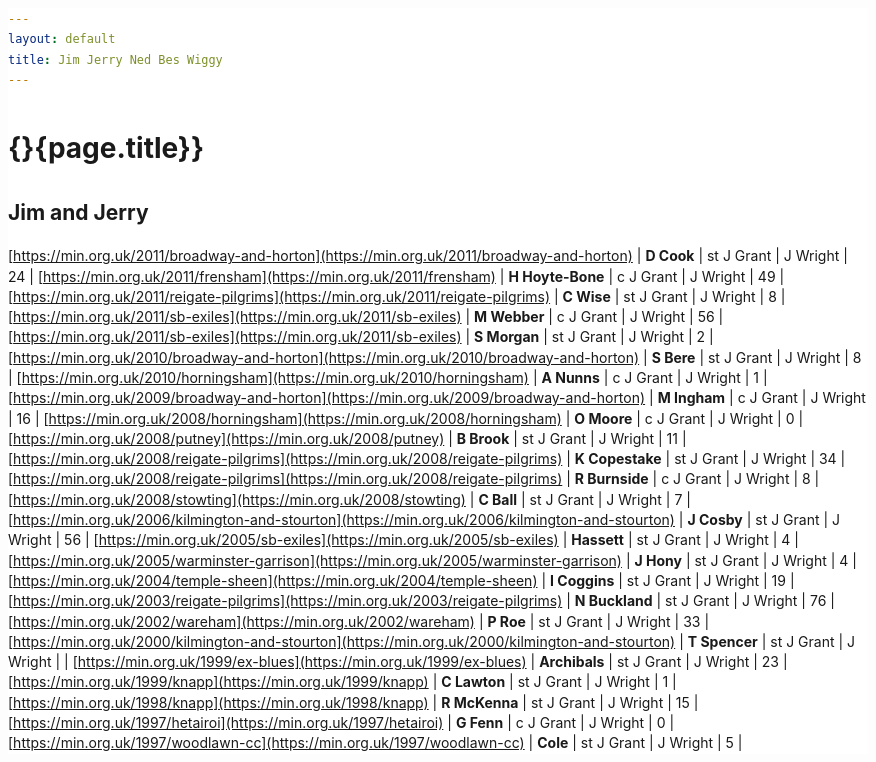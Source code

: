 ```yaml
---
layout: default
title: Jim Jerry Ned Bes Wiggy
---
```


# {}{page.title}}

## Jim and Jerry

[https://min.org.uk/2011/broadway-and-horton](https://min.org.uk/2011/broadway-and-horton) | **D Cook** | st J Grant | J Wright | 24 |
[https://min.org.uk/2011/frensham](https://min.org.uk/2011/frensham) | **H Hoyte-Bone** | c J Grant | J Wright | 49 |
[https://min.org.uk/2011/reigate-pilgrims](https://min.org.uk/2011/reigate-pilgrims) | **C Wise** | st J Grant | J Wright | 8 |
[https://min.org.uk/2011/sb-exiles](https://min.org.uk/2011/sb-exiles) | **M Webber** | c J Grant | J Wright | 56 |
[https://min.org.uk/2011/sb-exiles](https://min.org.uk/2011/sb-exiles) | **S Morgan** | st J Grant | J Wright | 2 |
[https://min.org.uk/2010/broadway-and-horton](https://min.org.uk/2010/broadway-and-horton) | **S Bere** | st J Grant | J Wright | 8 |
[https://min.org.uk/2010/horningsham](https://min.org.uk/2010/horningsham) | **A Nunns** | c J Grant | J Wright | 1 |
[https://min.org.uk/2009/broadway-and-horton](https://min.org.uk/2009/broadway-and-horton) | **M Ingham** | c J Grant | J Wright | 16 |
[https://min.org.uk/2008/horningsham](https://min.org.uk/2008/horningsham) | **O Moore** | c J Grant | J Wright  | 0 |
[https://min.org.uk/2008/putney](https://min.org.uk/2008/putney) | **B Brook** | st J Grant | J Wright  | 11 |
[https://min.org.uk/2008/reigate-pilgrims](https://min.org.uk/2008/reigate-pilgrims) | **K Copestake** | st J Grant | J Wright | 34 |
[https://min.org.uk/2008/reigate-pilgrims](https://min.org.uk/2008/reigate-pilgrims) | **R Burnside** | c J Grant | J Wright | 8 |
[https://min.org.uk/2008/stowting](https://min.org.uk/2008/stowting) | **C Ball** | st J Grant | J Wright | 7 |
[https://min.org.uk/2006/kilmington-and-stourton](https://min.org.uk/2006/kilmington-and-stourton) | **J Cosby** | st J Grant | J Wright | 56 |
[https://min.org.uk/2005/sb-exiles](https://min.org.uk/2005/sb-exiles) | **Hassett** | st J Grant | J Wright | 4 |
[https://min.org.uk/2005/warminster-garrison](https://min.org.uk/2005/warminster-garrison) | **J Hony** | st J Grant | J Wright | 4 |
[https://min.org.uk/2004/temple-sheen](https://min.org.uk/2004/temple-sheen) | **I Coggins** | st J Grant | J Wright | 19 |
[https://min.org.uk/2003/reigate-pilgrims](https://min.org.uk/2003/reigate-pilgrims) | **N Buckland** | st J Grant | J Wright | 76 |
[https://min.org.uk/2002/wareham](https://min.org.uk/2002/wareham) | **P Roe** | st J Grant | J Wright | 33 |
[https://min.org.uk/2000/kilmington-and-stourton](https://min.org.uk/2000/kilmington-and-stourton) | **T Spencer** | st J Grant | J Wright |  |
[https://min.org.uk/1999/ex-blues](https://min.org.uk/1999/ex-blues) | **Archibals** | st J Grant | J Wright | 23 |
[https://min.org.uk/1999/knapp](https://min.org.uk/1999/knapp) | **C Lawton** | st J Grant | J Wright | 1 |
[https://min.org.uk/1998/knapp](https://min.org.uk/1998/knapp) | **R McKenna** | st J Grant | J Wright | 15 |
[https://min.org.uk/1997/hetairoi](https://min.org.uk/1997/hetairoi) | **G Fenn** | c J Grant | J Wright | 0 |
[https://min.org.uk/1997/woodlawn-cc](https://min.org.uk/1997/woodlawn-cc) | **Cole** | st J Grant | J Wright | 5 |